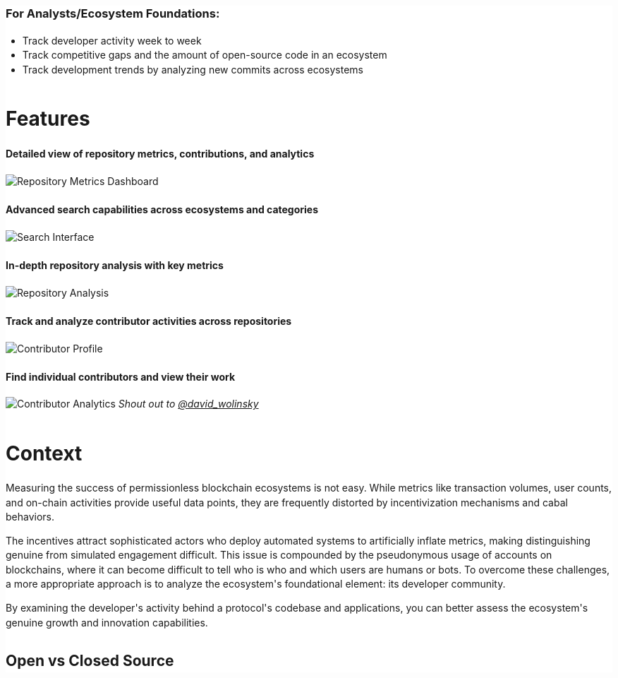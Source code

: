 ### For Analysts/Ecosystem Foundations:

- Track developer activity week to week
- Track competitive gaps and the amount of open-source code in an ecosystem
- Track development trends by analyzing new commits across ecosystems

# Features

#### Detailed view of repository metrics, contributions, and analytics

![Repository Metrics Dashboard](/images/cr-metrics.jpeg)

#### Advanced search capabilities across ecosystems and categories

![Search Interface](/images/cr-search.webp)

#### In-depth repository analysis with key metrics

![Repository Analysis](/images/cr-view.webp)

#### Track and analyze contributor activities across repositories

![Contributor Profile](/images/cr-contributors.jpeg)

#### Find individual contributors and view their work

![Contributor Analytics](/images/cr-contributor.jpeg)
_Shout out to [@david_wolinsky](https://x.com/david_wolinsky)_

# Context

Measuring the success of permissionless blockchain ecosystems is not easy. While metrics like transaction volumes, user counts, and on-chain activities provide useful data points, they are frequently distorted by incentivization mechanisms and cabal behaviors.

The incentives attract sophisticated actors who deploy automated systems to artificially inflate metrics, making distinguishing genuine from simulated engagement difficult. This issue is compounded by the pseudonymous usage of accounts on blockchains, where it can become difficult to tell who is who and which users are humans or bots. To overcome these challenges, a more appropriate approach is to analyze the ecosystem's foundational element: its developer community.

By examining the developer's activity behind a protocol's codebase and applications, you can better assess the ecosystem's genuine growth and innovation capabilities.

## Open vs Closed Source
